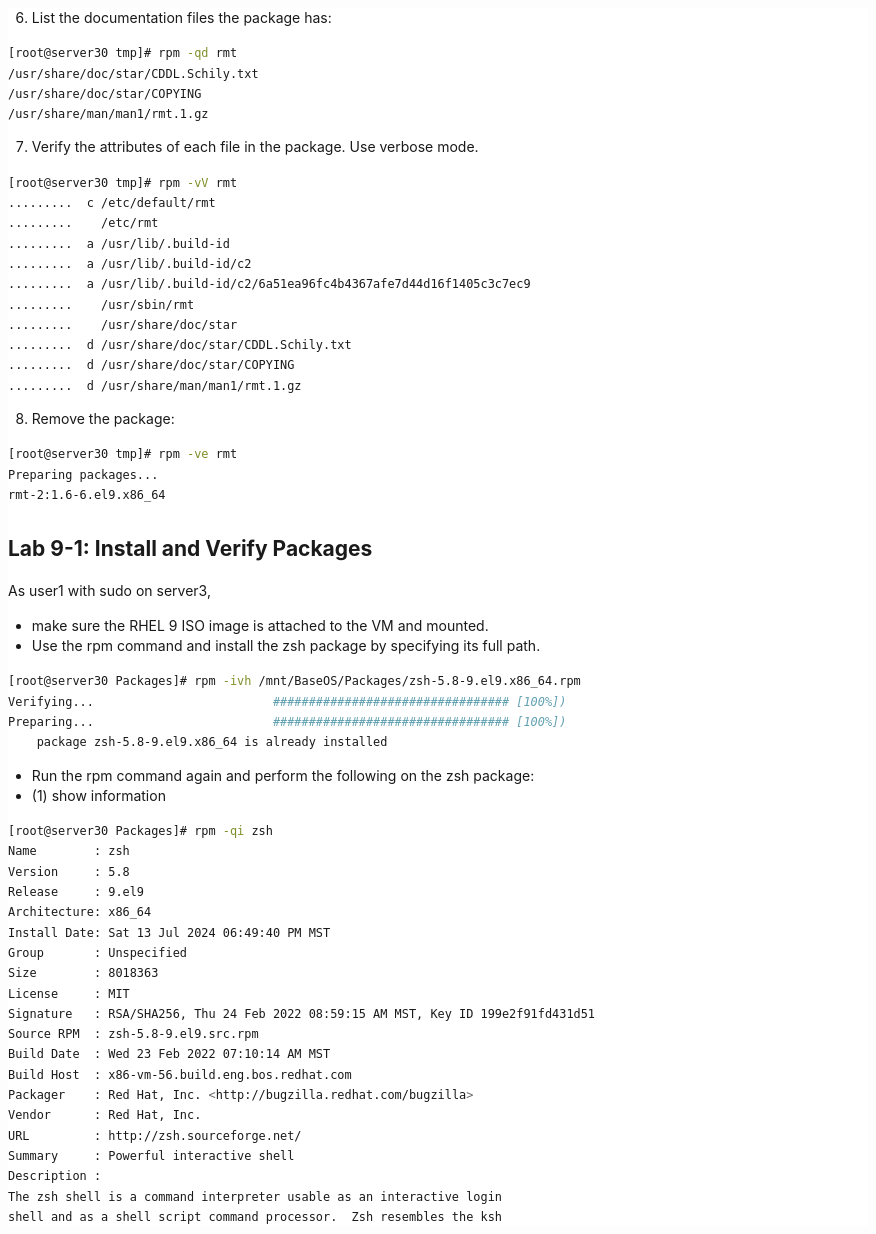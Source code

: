 6. List the documentation files the package has:
```bash
[root@server30 tmp]# rpm -qd rmt
/usr/share/doc/star/CDDL.Schily.txt
/usr/share/doc/star/COPYING
/usr/share/man/man1/rmt.1.gz
```

7. Verify the attributes of each file in the package. Use verbose mode.
```bash
[root@server30 tmp]# rpm -vV rmt
.........  c /etc/default/rmt
.........    /etc/rmt
.........  a /usr/lib/.build-id
.........  a /usr/lib/.build-id/c2
.........  a /usr/lib/.build-id/c2/6a51ea96fc4b4367afe7d44d16f1405c3c7ec9
.........    /usr/sbin/rmt
.........    /usr/share/doc/star
.........  d /usr/share/doc/star/CDDL.Schily.txt
.........  d /usr/share/doc/star/COPYING
.........  d /usr/share/man/man1/rmt.1.gz
```

8. Remove the package:
```bash
[root@server30 tmp]# rpm -ve rmt
Preparing packages...
rmt-2:1.6-6.el9.x86_64
```

## Lab 9-1: Install and Verify Packages

As user1 with sudo on server3, 
- make sure the RHEL 9 ISO image is attached to the VM and mounted. 
- Use the rpm command and install the zsh package by specifying its full path. 
```bash
[root@server30 Packages]# rpm -ivh /mnt/BaseOS/Packages/zsh-5.8-9.el9.x86_64.rpm 
Verifying...                         ################################# [100%])
Preparing...                         ################################# [100%])
	package zsh-5.8-9.el9.x86_64 is already installed

```

- Run the rpm command again and perform the following on the zsh package: 
- (1) show information
```bash
[root@server30 Packages]# rpm -qi zsh
Name        : zsh
Version     : 5.8
Release     : 9.el9
Architecture: x86_64
Install Date: Sat 13 Jul 2024 06:49:40 PM MST
Group       : Unspecified
Size        : 8018363
License     : MIT
Signature   : RSA/SHA256, Thu 24 Feb 2022 08:59:15 AM MST, Key ID 199e2f91fd431d51
Source RPM  : zsh-5.8-9.el9.src.rpm
Build Date  : Wed 23 Feb 2022 07:10:14 AM MST
Build Host  : x86-vm-56.build.eng.bos.redhat.com
Packager    : Red Hat, Inc. <http://bugzilla.redhat.com/bugzilla>
Vendor      : Red Hat, Inc.
URL         : http://zsh.sourceforge.net/
Summary     : Powerful interactive shell
Description :
The zsh shell is a command interpreter usable as an interactive login
shell and as a shell script command processor.  Zsh resembles the ksh
```